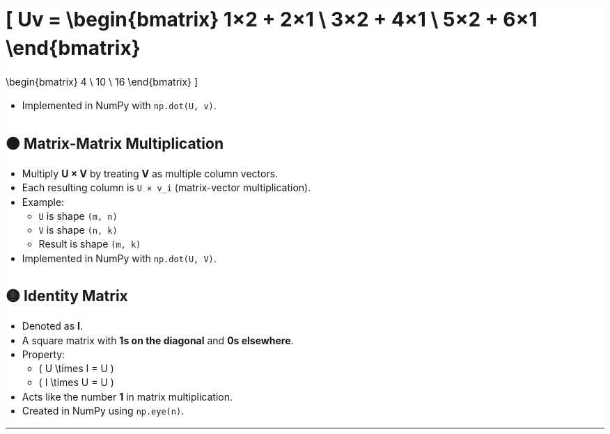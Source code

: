 \[
Uv =
\begin{bmatrix}
1×2 + 2×1 \\
3×2 + 4×1 \\
5×2 + 6×1
\end{bmatrix}
=
\begin{bmatrix}
4 \\
10 \\
16
\end{bmatrix}
\]  
- Implemented in NumPy with `np.dot(U, v)`.  

## 🟠 Matrix-Matrix Multiplication
- Multiply **U × V** by treating **V** as multiple column vectors.  
- Each resulting column is `U × v_i` (matrix-vector multiplication).  
- Example:  
  - `U` is shape `(m, n)`  
  - `V` is shape `(n, k)`  
  - Result is shape `(m, k)`  
- Implemented in NumPy with `np.dot(U, V)`.

## 🟡 Identity Matrix
- Denoted as **I**.  
- A square matrix with **1s on the diagonal** and **0s elsewhere**.  
- Property:  
  - \( U \times I = U \)  
  - \( I \times U = U \)  
- Acts like the number **1** in matrix multiplication.  
- Created in NumPy using `np.eye(n)`.  

---

# 


